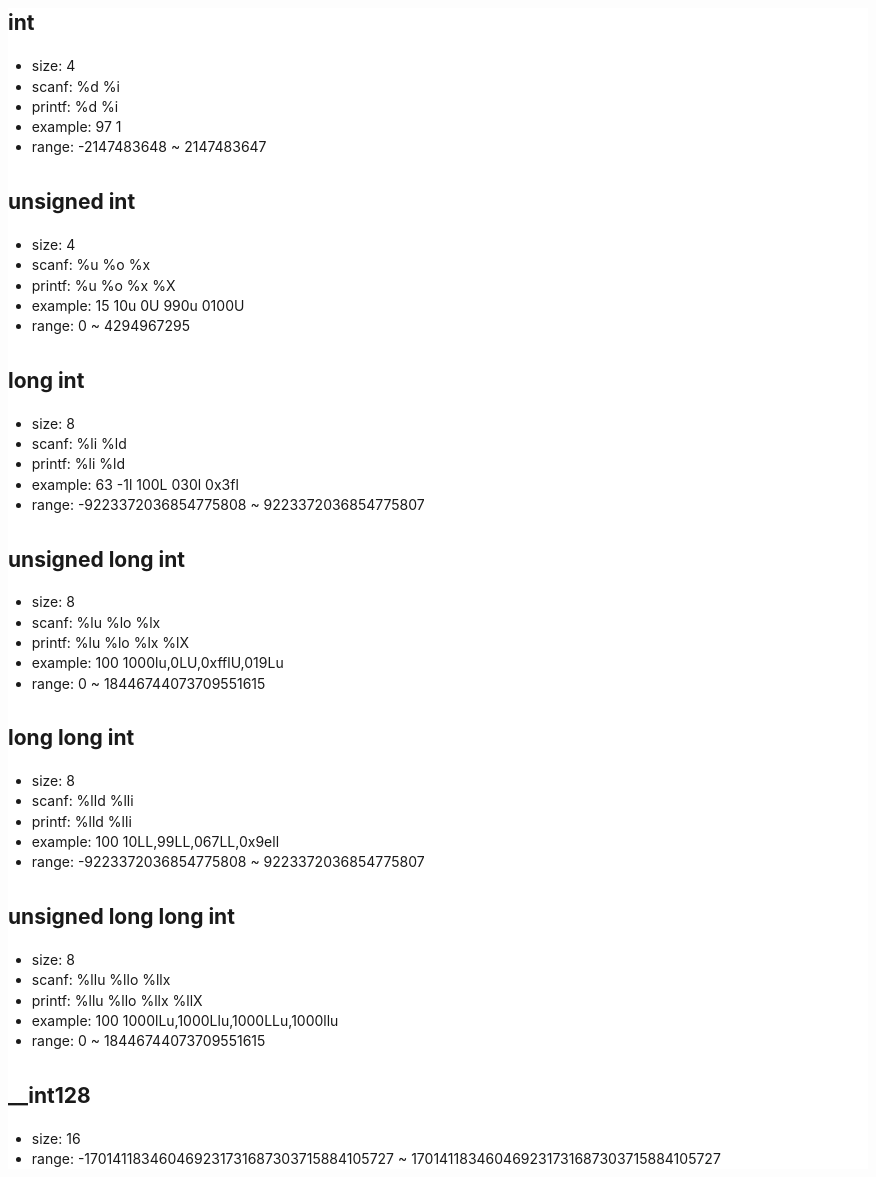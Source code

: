 ## int
* size: 4
* scanf: %d %i
* printf: %d %i
* example: 97 1
* range: -2147483648 ~ 2147483647

## unsigned int
* size: 4
* scanf: %u %o %x
* printf: %u %o %x %X
* example: 15 10u 0U 990u 0100U
* range: 0 ~ 4294967295

## long int
* size: 8
* scanf: %li %ld
* printf: %li %ld
* example: 63 -1l 100L 030l 0x3fl
* range: -9223372036854775808 ~ 9223372036854775807

## unsigned long int
* size: 8
* scanf: %lu %lo %lx
* printf: %lu %lo %lx %lX
* example: 100 1000lu,0LU,0xfflU,019Lu
* range: 0 ~ 18446744073709551615

## long long int
* size: 8
* scanf: %lld %lli
* printf: %lld %lli
* example: 100 10LL,99LL,067LL,0x9ell
* range: -9223372036854775808 ~ 9223372036854775807

## unsigned long long int
* size: 8
* scanf: %llu %llo %llx
* printf: %llu %llo %llx %llX
* example: 100 1000lLu,1000Llu,1000LLu,1000llu
* range: 0 ~ 18446744073709551615

## __int128
* size: 16
* range: -170141183460469231731687303715884105727 ~ 170141183460469231731687303715884105727
